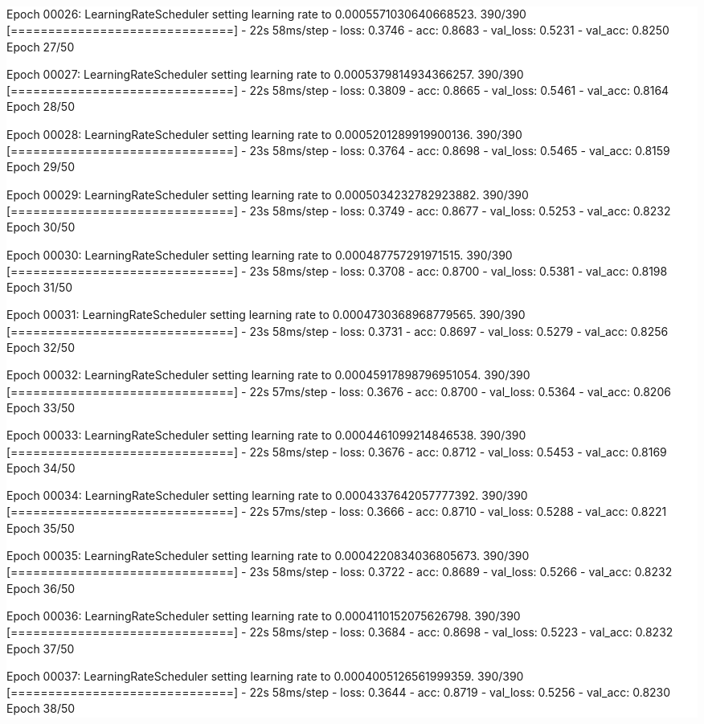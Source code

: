 Epoch 00026: LearningRateScheduler setting learning rate to 0.0005571030640668523.
390/390 [==============================] - 22s 58ms/step - loss: 0.3746 - acc: 0.8683 - val_loss: 0.5231 - val_acc: 0.8250
Epoch 27/50

Epoch 00027: LearningRateScheduler setting learning rate to 0.0005379814934366257.
390/390 [==============================] - 22s 58ms/step - loss: 0.3809 - acc: 0.8665 - val_loss: 0.5461 - val_acc: 0.8164
Epoch 28/50

Epoch 00028: LearningRateScheduler setting learning rate to 0.0005201289919900136.
390/390 [==============================] - 23s 58ms/step - loss: 0.3764 - acc: 0.8698 - val_loss: 0.5465 - val_acc: 0.8159
Epoch 29/50

Epoch 00029: LearningRateScheduler setting learning rate to 0.0005034232782923882.
390/390 [==============================] - 23s 58ms/step - loss: 0.3749 - acc: 0.8677 - val_loss: 0.5253 - val_acc: 0.8232
Epoch 30/50

Epoch 00030: LearningRateScheduler setting learning rate to 0.000487757291971515.
390/390 [==============================] - 23s 58ms/step - loss: 0.3708 - acc: 0.8700 - val_loss: 0.5381 - val_acc: 0.8198
Epoch 31/50

Epoch 00031: LearningRateScheduler setting learning rate to 0.0004730368968779565.
390/390 [==============================] - 23s 58ms/step - loss: 0.3731 - acc: 0.8697 - val_loss: 0.5279 - val_acc: 0.8256
Epoch 32/50

Epoch 00032: LearningRateScheduler setting learning rate to 0.00045917898796951054.
390/390 [==============================] - 22s 57ms/step - loss: 0.3676 - acc: 0.8700 - val_loss: 0.5364 - val_acc: 0.8206
Epoch 33/50

Epoch 00033: LearningRateScheduler setting learning rate to 0.0004461099214846538.
390/390 [==============================] - 22s 58ms/step - loss: 0.3676 - acc: 0.8712 - val_loss: 0.5453 - val_acc: 0.8169
Epoch 34/50

Epoch 00034: LearningRateScheduler setting learning rate to 0.0004337642057777392.
390/390 [==============================] - 22s 57ms/step - loss: 0.3666 - acc: 0.8710 - val_loss: 0.5288 - val_acc: 0.8221
Epoch 35/50

Epoch 00035: LearningRateScheduler setting learning rate to 0.0004220834036805673.
390/390 [==============================] - 23s 58ms/step - loss: 0.3722 - acc: 0.8689 - val_loss: 0.5266 - val_acc: 0.8232
Epoch 36/50

Epoch 00036: LearningRateScheduler setting learning rate to 0.0004110152075626798.
390/390 [==============================] - 22s 58ms/step - loss: 0.3684 - acc: 0.8698 - val_loss: 0.5223 - val_acc: 0.8232
Epoch 37/50

Epoch 00037: LearningRateScheduler setting learning rate to 0.0004005126561999359.
390/390 [==============================] - 22s 58ms/step - loss: 0.3644 - acc: 0.8719 - val_loss: 0.5256 - val_acc: 0.8230
Epoch 38/50
